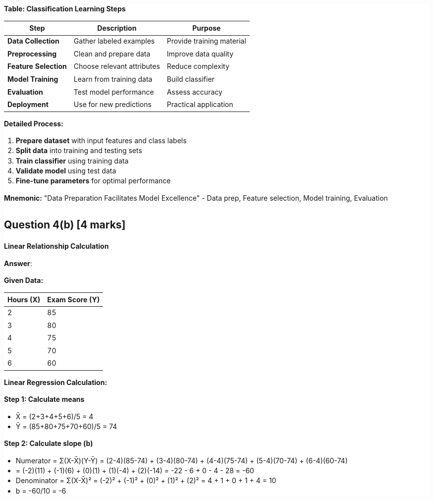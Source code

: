 **Table: Classification Learning Steps**

| Step | Description | Purpose |
|------|-------------|---------|
| **Data Collection** | Gather labeled examples | Provide training material |
| **Preprocessing** | Clean and prepare data | Improve data quality |
| **Feature Selection** | Choose relevant attributes | Reduce complexity |
| **Model Training** | Learn from training data | Build classifier |
| **Evaluation** | Test model performance | Assess accuracy |
| **Deployment** | Use for new predictions | Practical application |

**Detailed Process:**

1. **Prepare dataset** with input features and class labels
2. **Split data** into training and testing sets
3. **Train classifier** using training data
4. **Validate model** using test data
5. **Fine-tune parameters** for optimal performance

**Mnemonic:** "Data Preparation Facilitates Model Excellence" - Data prep, Feature selection, Model training, Evaluation

## Question 4(b) [4 marks]

**Linear Relationship Calculation**

**Answer**:

**Given Data:**

| Hours (X) | Exam Score (Y) |
|-----------|---------------|
| 2 | 85 |
| 3 | 80 |
| 4 | 75 |
| 5 | 70 |
| 6 | 60 |

**Linear Regression Calculation:**

**Step 1: Calculate means**

- X̄ = (2+3+4+5+6)/5 = 4
- Ȳ = (85+80+75+70+60)/5 = 74

**Step 2: Calculate slope (b)**

- Numerator = Σ(X-X̄)(Y-Ȳ) = (2-4)(85-74) + (3-4)(80-74) + (4-4)(75-74) + (5-4)(70-74) + (6-4)(60-74)
- = (-2)(11) + (-1)(6) + (0)(1) + (1)(-4) + (2)(-14) = -22 - 6 + 0 - 4 - 28 = -60
- Denominator = Σ(X-X̄)² = (-2)² + (-1)² + (0)² + (1)² + (2)² = 4 + 1 + 0 + 1 + 4 = 10
- b = -60/10 = -6

